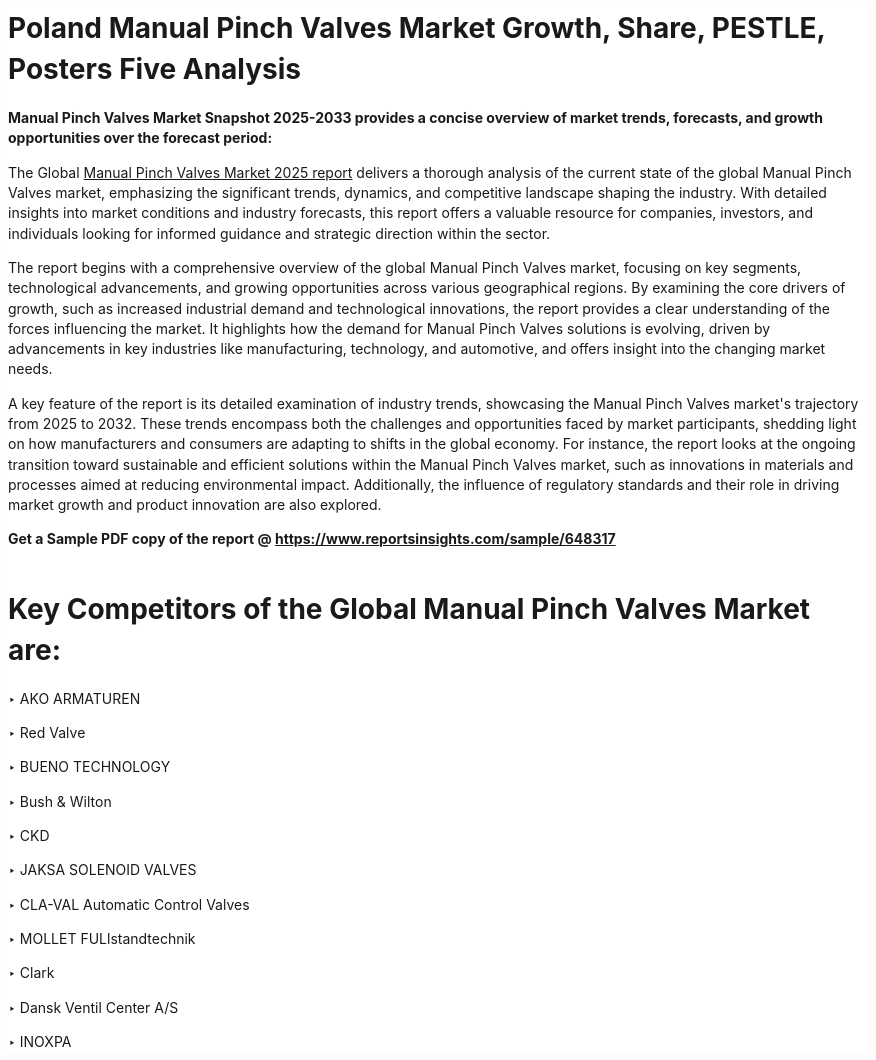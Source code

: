 # Poland Manual Pinch Valves Market Growth, Share, PESTLE, Posters Five Analysis

<strong>Manual Pinch Valves Market Snapshot 2025-2033 provides a concise overview of market trends, forecasts, and growth opportunities over the forecast period:</strong>

The Global <a href=https://www.reportsinsights.com/sample/648317>Manual Pinch Valves Market 2025 report</a> delivers a thorough analysis of the current state of the global Manual Pinch Valves market, emphasizing the significant trends, dynamics, and competitive landscape shaping the industry. With detailed insights into market conditions and industry forecasts, this report offers a valuable resource for companies, investors, and individuals looking for informed guidance and strategic direction within the sector.

The report begins with a comprehensive overview of the global Manual Pinch Valves market, focusing on key segments, technological advancements, and growing opportunities across various geographical regions. By examining the core drivers of growth, such as increased industrial demand and technological innovations, the report provides a clear understanding of the forces influencing the market. It highlights how the demand for Manual Pinch Valves solutions is evolving, driven by advancements in key industries like manufacturing, technology, and automotive, and offers insight into the changing market needs.

A key feature of the report is its detailed examination of industry trends, showcasing the Manual Pinch Valves market's trajectory from 2025 to 2032. These trends encompass both the challenges and opportunities faced by market participants, shedding light on how manufacturers and consumers are adapting to shifts in the global economy. For instance, the report looks at the ongoing transition toward sustainable and efficient solutions within the Manual Pinch Valves market, such as innovations in materials and processes aimed at reducing environmental impact. Additionally, the influence of regulatory standards and their role in driving market growth and product innovation are also explored.

<strong>Get a Sample PDF copy of the report @ <a href=https://www.reportsinsights.com/sample/648317>https://www.reportsinsights.com/sample/648317</a></strong>

# <strong>Key Competitors of the Global Manual Pinch Valves Market are:</strong>

‣ AKO ARMATUREN

‣ Red Valve

‣ BUENO TECHNOLOGY

‣ Bush & Wilton

‣ CKD

‣ JAKSA SOLENOID VALVES

‣ CLA-VAL Automatic Control Valves

‣ MOLLET FULlstandtechnik

‣ Clark

‣ Dansk Ventil Center A/S

‣ INOXPA
